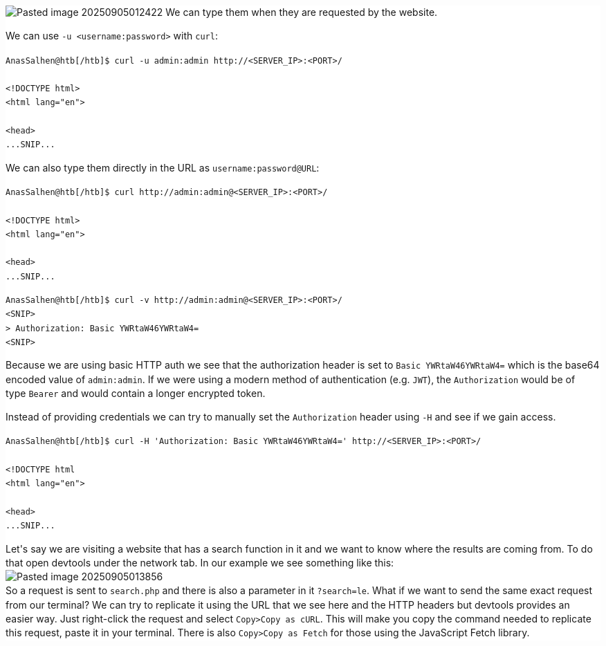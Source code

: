 <img width="670" height="228" alt="Pasted image 20250905012422" src="https://github.com/user-attachments/assets/b3fb24b5-a5ea-4294-9923-f27e78150d7e" />  
We can type them when they are requested by the website.

We can use `-u <username:password>` with `curl`:
```shell-session
AnasSalhen@htb[/htb]$ curl -u admin:admin http://<SERVER_IP>:<PORT>/

<!DOCTYPE html>
<html lang="en">

<head>
...SNIP...
```

We can also type them directly in the URL as `username:password@URL`:
```shell-session
AnasSalhen@htb[/htb]$ curl http://admin:admin@<SERVER_IP>:<PORT>/

<!DOCTYPE html>
<html lang="en">

<head>
...SNIP...
```

```shell-session
AnasSalhen@htb[/htb]$ curl -v http://admin:admin@<SERVER_IP>:<PORT>/
<SNIP>
> Authorization: Basic YWRtaW46YWRtaW4=
<SNIP>
```
Because we are using basic HTTP auth we see that the authorization header is set to `Basic YWRtaW46YWRtaW4=` which is the base64 encoded value of `admin:admin`. If we were using a modern method of authentication (e.g. `JWT`), the `Authorization` would be of type `Bearer` and would contain a longer encrypted token.

Instead of providing credentials we can try to manually set the `Authorization` header using `-H` and see if we gain access.
```shell-session
AnasSalhen@htb[/htb]$ curl -H 'Authorization: Basic YWRtaW46YWRtaW4=' http://<SERVER_IP>:<PORT>/

<!DOCTYPE html
<html lang="en">

<head>
...SNIP...
```

Let's say we are visiting a website that has a search function in it and we want to know where the results are coming from. To do that open devtools under the network tab. In our example we see something like this:  
<img width="1278" height="428" alt="Pasted image 20250905013856" src="https://github.com/user-attachments/assets/a870e5b1-9a6f-49e3-88d7-111e1ae12aa5" />  
So a request is sent to `search.php` and there is also a parameter in it `?search=le`. What if we want to send the same exact request from our terminal? We can try to replicate it using the URL that we see here and the HTTP headers but devtools provides an easier way. Just right-click the request and select `Copy>Copy as cURL`. This will make you copy the command needed to replicate this request, paste it in your terminal. There is also `Copy>Copy as Fetch` for those using the JavaScript Fetch library.
